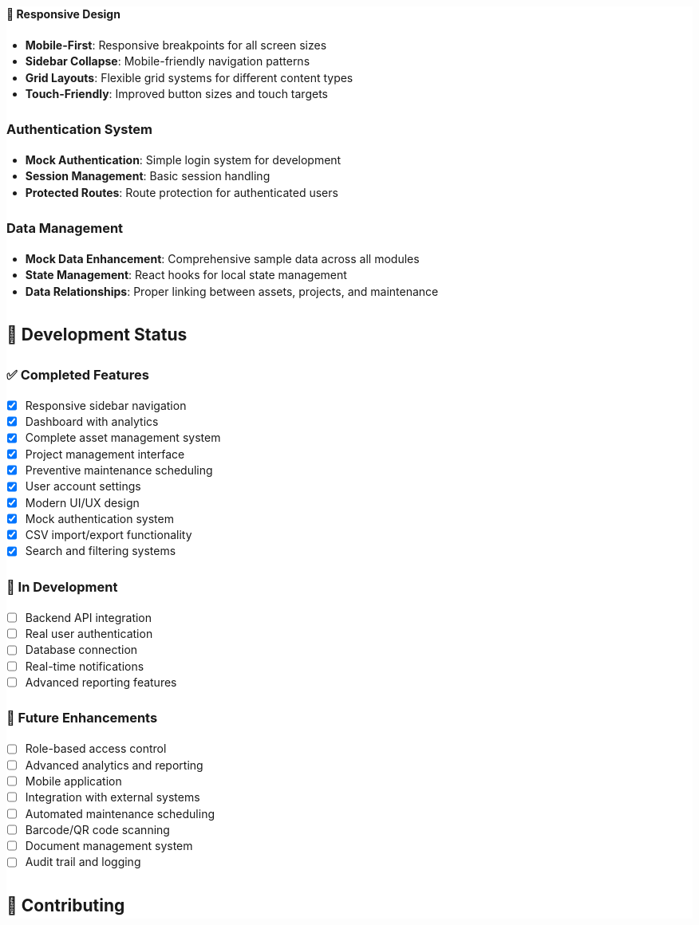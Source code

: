 #### 📱 **Responsive Design**
- **Mobile-First**: Responsive breakpoints for all screen sizes
- **Sidebar Collapse**: Mobile-friendly navigation patterns
- **Grid Layouts**: Flexible grid systems for different content types
- **Touch-Friendly**: Improved button sizes and touch targets

### Authentication System
- **Mock Authentication**: Simple login system for development
- **Session Management**: Basic session handling
- **Protected Routes**: Route protection for authenticated users

### Data Management
- **Mock Data Enhancement**: Comprehensive sample data across all modules
- **State Management**: React hooks for local state management
- **Data Relationships**: Proper linking between assets, projects, and maintenance

## 🚦 Development Status

### ✅ Completed Features
- [x] Responsive sidebar navigation
- [x] Dashboard with analytics
- [x] Complete asset management system
- [x] Project management interface
- [x] Preventive maintenance scheduling
- [x] User account settings
- [x] Modern UI/UX design
- [x] Mock authentication system
- [x] CSV import/export functionality
- [x] Search and filtering systems

### 🔄 In Development
- [ ] Backend API integration
- [ ] Real user authentication
- [ ] Database connection
- [ ] Real-time notifications
- [ ] Advanced reporting features

### 🎯 Future Enhancements
- [ ] Role-based access control
- [ ] Advanced analytics and reporting
- [ ] Mobile application
- [ ] Integration with external systems
- [ ] Automated maintenance scheduling
- [ ] Barcode/QR code scanning
- [ ] Document management system
- [ ] Audit trail and logging

## 🤝 Contributing

